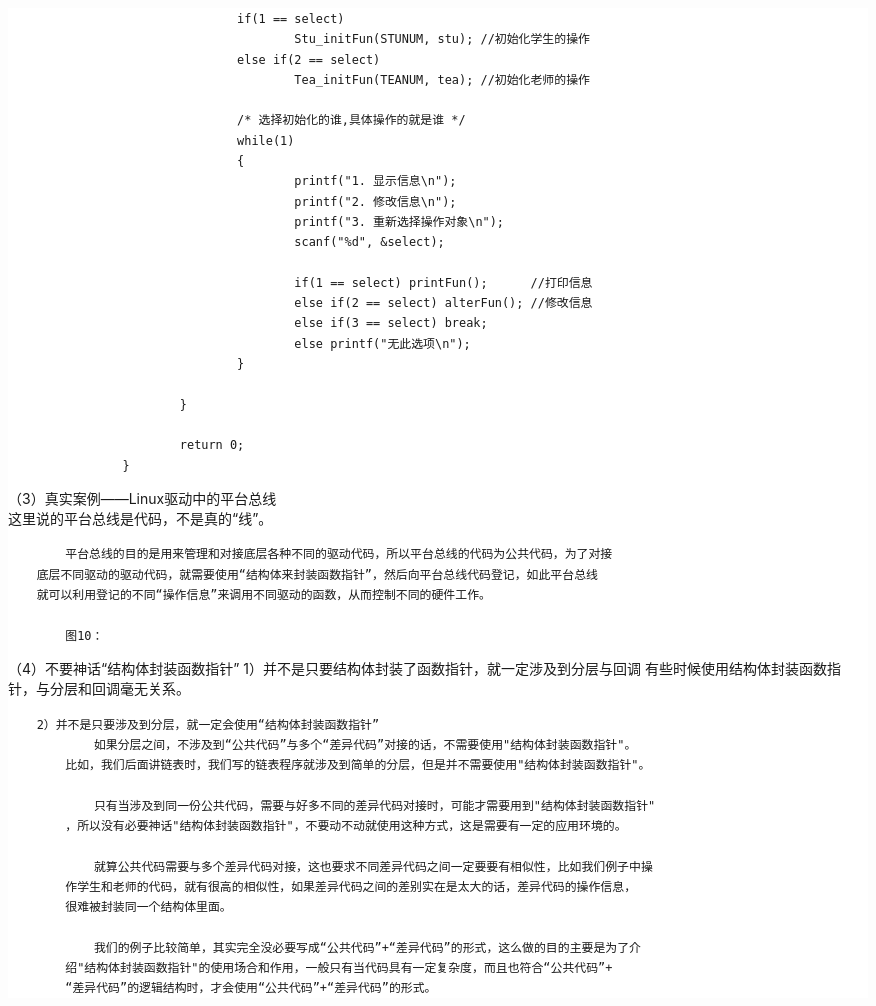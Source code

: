 									if(1 == select)
											Stu_initFun(STUNUM, stu); //初始化学生的操作
									else if(2 == select)
											Tea_initFun(TEANUM, tea); //初始化老师的操作

									/* 选择初始化的谁,具体操作的就是谁 */
									while(1)
									{
											printf("1. 显示信息\n");
											printf("2. 修改信息\n");
											printf("3. 重新选择操作对象\n");
											scanf("%d", &select);

											if(1 == select) printFun();      //打印信息
											else if(2 == select) alterFun(); //修改信息
											else if(3 == select) break;
											else printf("无此选项\n");
									}

							}

							return 0;
					}
				
	
					
（3）真实案例——Linux驱动中的平台总线				
			这里说的平台总线是代码，不是真的“线”。
			
			平台总线的目的是用来管理和对接底层各种不同的驱动代码，所以平台总线的代码为公共代码，为了对接
		底层不同驱动的驱动代码，就需要使用“结构体来封装函数指针”，然后向平台总线代码登记，如此平台总线
		就可以利用登记的不同“操作信息”来调用不同驱动的函数，从而控制不同的硬件工作。

			图10：
			

（4）不要神话“结构体封装函数指针”
		1）并不是只要结构体封装了函数指针，就一定涉及到分层与回调
				有些时候使用结构体封装函数指针，与分层和回调毫无关系。
		
		2）并不是只要涉及到分层，就一定会使用“结构体封装函数指针”
				如果分层之间，不涉及到“公共代码”与多个“差异代码”对接的话，不需要使用"结构体封装函数指针"。
			比如，我们后面讲链表时，我们写的链表程序就涉及到简单的分层，但是并不需要使用"结构体封装函数指针"。
	
				只有当涉及到同一份公共代码，需要与好多不同的差异代码对接时，可能才需要用到"结构体封装函数指针"
			，所以没有必要神话"结构体封装函数指针"，不要动不动就使用这种方式，这是需要有一定的应用环境的。
						
				就算公共代码需要与多个差异代码对接，这也要求不同差异代码之间一定要要有相似性，比如我们例子中操
			作学生和老师的代码，就有很高的相似性，如果差异代码之间的差别实在是太大的话，差异代码的操作信息，
			很难被封装同一个结构体里面。
			
				我们的例子比较简单，其实完全没必要写成“公共代码”+“差异代码”的形式，这么做的目的主要是为了介
			绍"结构体封装函数指针"的使用场合和作用，一般只有当代码具有一定复杂度，而且也符合“公共代码”+
			“差异代码”的逻辑结构时，才会使用“公共代码”+“差异代码”的形式。	